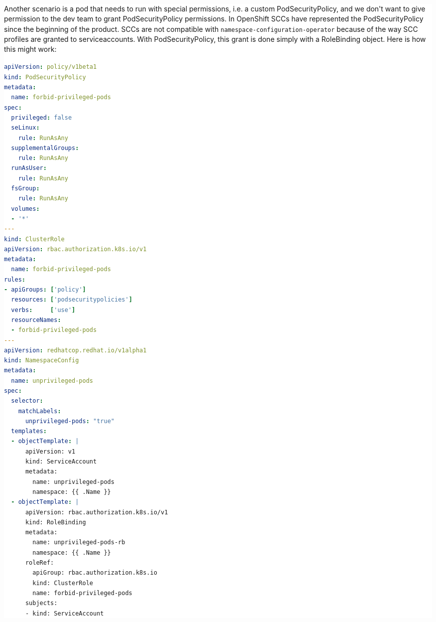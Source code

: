Another scenario is a pod that needs to run with special permissions, i.e. a custom PodSecurityPolicy, and we don't want to give permission to the dev team to grant PodSecurityPolicy permissions.
In OpenShift SCCs have represented the PodSecurityPolicy since the beginning of the product.
SCCs are not compatible with `namespace-configuration-operator` because of the way SCC profiles are granted to serviceaccounts.
With PodSecurityPolicy, this grant is done simply with a RoleBinding object.
Here is how this might work:

```yaml
apiVersion: policy/v1beta1
kind: PodSecurityPolicy
metadata:
  name: forbid-privileged-pods
spec:
  privileged: false
  seLinux:
    rule: RunAsAny
  supplementalGroups:
    rule: RunAsAny
  runAsUser:
    rule: RunAsAny
  fsGroup:
    rule: RunAsAny
  volumes:
  - '*'
---
kind: ClusterRole
apiVersion: rbac.authorization.k8s.io/v1
metadata:
  name: forbid-privileged-pods
rules:
- apiGroups: ['policy']
  resources: ['podsecuritypolicies']
  verbs:     ['use']
  resourceNames:
  - forbid-privileged-pods
---  
apiVersion: redhatcop.redhat.io/v1alpha1
kind: NamespaceConfig
metadata:
  name: unprivileged-pods
spec:
  selector:
    matchLabels:
      unprivileged-pods: "true"
  templates:
  - objectTemplate: |
      apiVersion: v1
      kind: ServiceAccount
      metadata:
        name: unprivileged-pods
        namespace: {{ .Name }}
  - objectTemplate: |
      apiVersion: rbac.authorization.k8s.io/v1
      kind: RoleBinding
      metadata:
        name: unprivileged-pods-rb
        namespace: {{ .Name }}
      roleRef:
        apiGroup: rbac.authorization.k8s.io
        kind: ClusterRole
        name: forbid-privileged-pods
      subjects:
      - kind: ServiceAccount
```